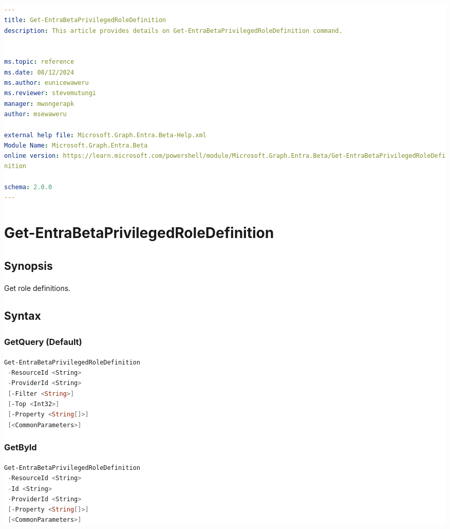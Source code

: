 ```yaml
---
title: Get-EntraBetaPrivilegedRoleDefinition
description: This article provides details on Get-EntraBetaPrivilegedRoleDefinition command.


ms.topic: reference
ms.date: 08/12/2024
ms.author: eunicewaweru
ms.reviewer: stevemutungi
manager: mwongerapk
author: msewaweru

external help file: Microsoft.Graph.Entra.Beta-Help.xml
Module Name: Microsoft.Graph.Entra.Beta
online version: https://learn.microsoft.com/powershell/module/Microsoft.Graph.Entra.Beta/Get-EntraBetaPrivilegedRoleDefinition

schema: 2.0.0
---
```


# Get-EntraBetaPrivilegedRoleDefinition

## Synopsis

Get role definitions.

## Syntax

### GetQuery (Default)

```powershell
Get-EntraBetaPrivilegedRoleDefinition
 -ResourceId <String>
 -ProviderId <String>
 [-Filter <String>]
 [-Top <Int32>]
 [-Property <String[]>]
 [<CommonParameters>]
```

### GetById

```powershell
Get-EntraBetaPrivilegedRoleDefinition
 -ResourceId <String>
 -Id <String>
 -ProviderId <String>
 [-Property <String[]>]
 [<CommonParameters>]
```
